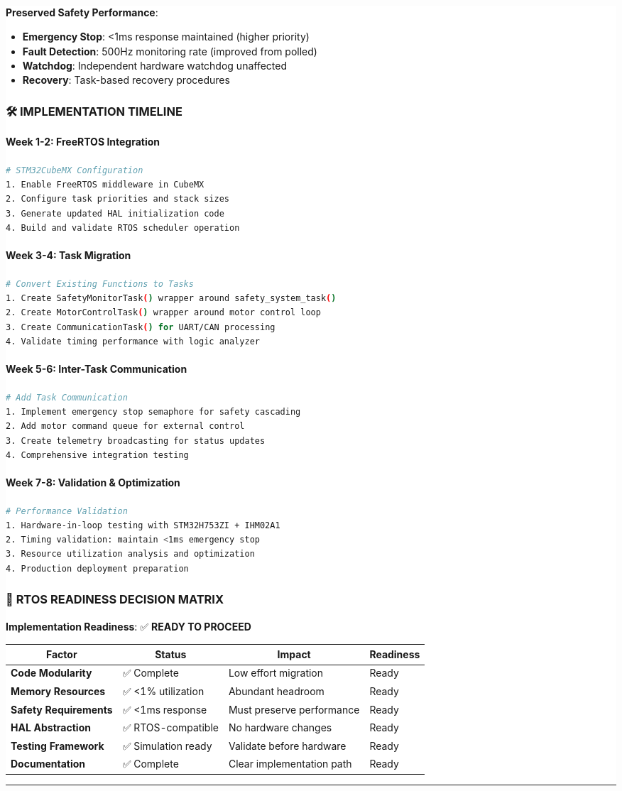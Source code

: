 **Preserved Safety Performance**:
- **Emergency Stop**: <1ms response maintained (higher priority)
- **Fault Detection**: 500Hz monitoring rate (improved from polled)
- **Watchdog**: Independent hardware watchdog unaffected
- **Recovery**: Task-based recovery procedures

### 🛠️ **IMPLEMENTATION TIMELINE**

#### **Week 1-2: FreeRTOS Integration**
```bash
# STM32CubeMX Configuration
1. Enable FreeRTOS middleware in CubeMX
2. Configure task priorities and stack sizes
3. Generate updated HAL initialization code
4. Build and validate RTOS scheduler operation
```

#### **Week 3-4: Task Migration**
```bash
# Convert Existing Functions to Tasks
1. Create SafetyMonitorTask() wrapper around safety_system_task()
2. Create MotorControlTask() wrapper around motor control loop
3. Create CommunicationTask() for UART/CAN processing
4. Validate timing performance with logic analyzer
```

#### **Week 5-6: Inter-Task Communication**
```bash
# Add Task Communication
1. Implement emergency stop semaphore for safety cascading
2. Add motor command queue for external control
3. Create telemetry broadcasting for status updates
4. Comprehensive integration testing
```

#### **Week 7-8: Validation & Optimization**
```bash
# Performance Validation
1. Hardware-in-loop testing with STM32H753ZI + IHM02A1
2. Timing validation: maintain <1ms emergency stop
3. Resource utilization analysis and optimization
4. Production deployment preparation
```

### 🎯 **RTOS READINESS DECISION MATRIX**

**Implementation Readiness**: ✅ **READY TO PROCEED**

| Factor | Status | Impact | Readiness |
|--------|--------|--------|-----------|
| **Code Modularity** | ✅ Complete | Low effort migration | Ready |
| **Memory Resources** | ✅ <1% utilization | Abundant headroom | Ready |
| **Safety Requirements** | ✅ <1ms response | Must preserve performance | Ready |
| **HAL Abstraction** | ✅ RTOS-compatible | No hardware changes | Ready |
| **Testing Framework** | ✅ Simulation ready | Validate before hardware | Ready |
| **Documentation** | ✅ Complete | Clear implementation path | Ready |

---
